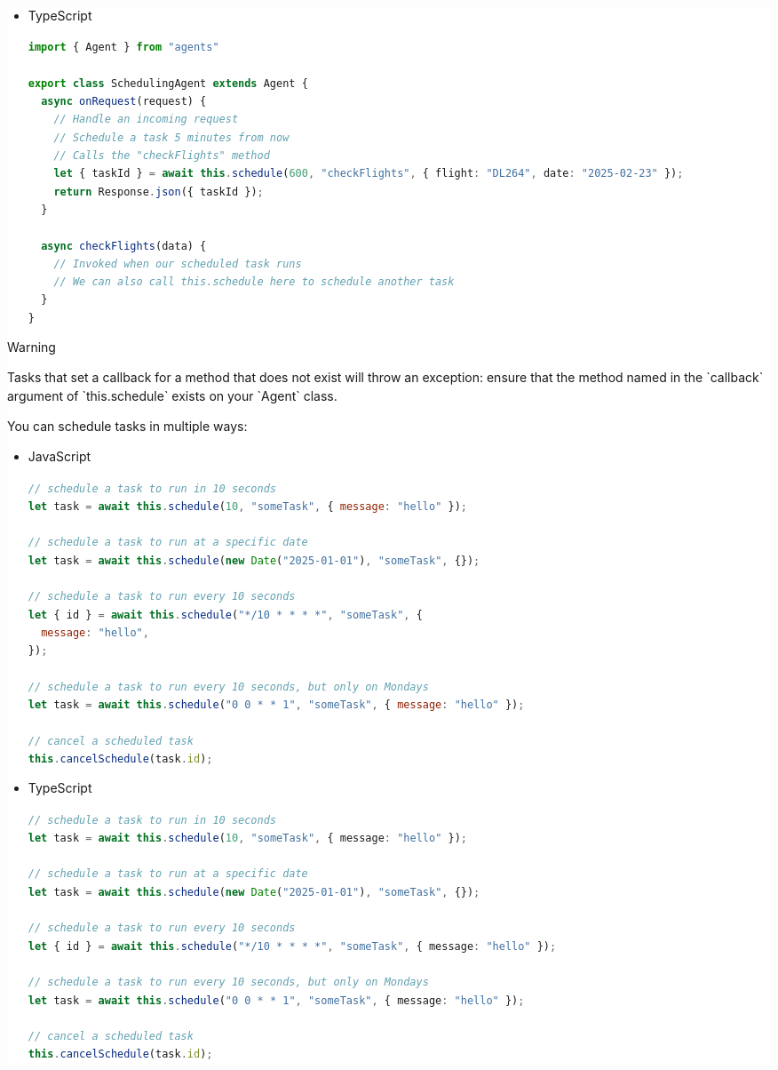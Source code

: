 * TypeScript

  ```ts
  import { Agent } from "agents"

  export class SchedulingAgent extends Agent {
    async onRequest(request) {
      // Handle an incoming request
      // Schedule a task 5 minutes from now
      // Calls the "checkFlights" method
      let { taskId } = await this.schedule(600, "checkFlights", { flight: "DL264", date: "2025-02-23" });
      return Response.json({ taskId });
    }

    async checkFlights(data) {
      // Invoked when our scheduled task runs
      // We can also call this.schedule here to schedule another task
    }
  }
  ```

Warning

Tasks that set a callback for a method that does not exist will throw an exception: ensure that the method named in the \`callback\` argument of \`this.schedule\` exists on your \`Agent\` class.

You can schedule tasks in multiple ways:

* JavaScript

  ```js
  // schedule a task to run in 10 seconds
  let task = await this.schedule(10, "someTask", { message: "hello" });

  // schedule a task to run at a specific date
  let task = await this.schedule(new Date("2025-01-01"), "someTask", {});

  // schedule a task to run every 10 seconds
  let { id } = await this.schedule("*/10 * * * *", "someTask", {
    message: "hello",
  });

  // schedule a task to run every 10 seconds, but only on Mondays
  let task = await this.schedule("0 0 * * 1", "someTask", { message: "hello" });

  // cancel a scheduled task
  this.cancelSchedule(task.id);
  ```

* TypeScript

  ```ts
  // schedule a task to run in 10 seconds
  let task = await this.schedule(10, "someTask", { message: "hello" });

  // schedule a task to run at a specific date
  let task = await this.schedule(new Date("2025-01-01"), "someTask", {});

  // schedule a task to run every 10 seconds
  let { id } = await this.schedule("*/10 * * * *", "someTask", { message: "hello" });

  // schedule a task to run every 10 seconds, but only on Mondays
  let task = await this.schedule("0 0 * * 1", "someTask", { message: "hello" });

  // cancel a scheduled task
  this.cancelSchedule(task.id);
  ```
